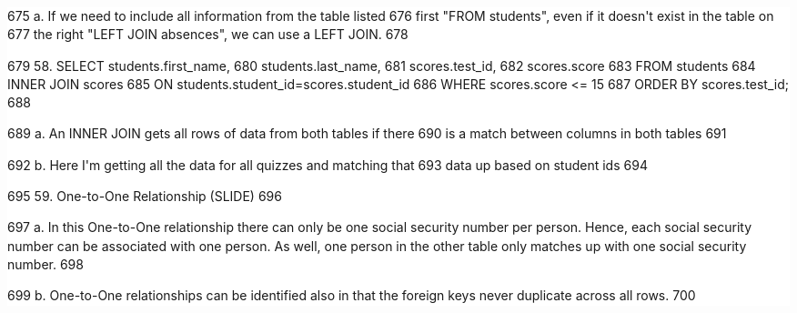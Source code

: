 675
    a. If we need to include all information from the table listed
676
    first "FROM students", even if it doesn't exist in the table on
677
    the right "LEFT JOIN absences", we can use a LEFT JOIN.
678
     
679
58. SELECT students.first_name,
680
    students.last_name,
681
    scores.test_id,
682
    scores.score
683
    FROM students
684
    INNER JOIN scores
685
    ON students.student_id=scores.student_id
686
    WHERE scores.score <= 15
687
    ORDER BY scores.test_id;
688
     
689
    a. An INNER JOIN gets all rows of data from both tables if there
690
    is a match between columns in both tables
691
     
692
    b. Here I'm getting all the data for all quizzes and matching that
693
    data up based on student ids
694
     
695
59. One-to-One Relationship (SLIDE)
696
 
697
    a. In this One-to-One relationship there can only be one social security number per person. Hence,  each social security number can be associated with one person. As well, one person in the other table only matches up with one social security number.
698
 
699
    b. One-to-One relationships can be identified also in that the foreign keys never duplicate across all rows.
700
 